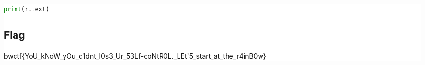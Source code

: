 ```python
print(r.text)
```     
	 
## Flag     
bwctf{YoU_kNoW_yOu_d1dnt_l0s3_Ur_53Lf-coNtR0L._LEt'5_start_at_the_r4inB0w}     
	 